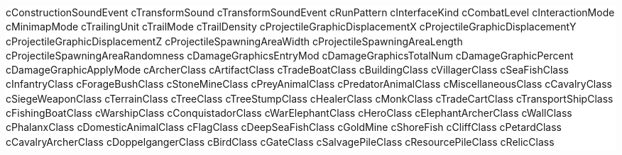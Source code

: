 cConstructionSoundEvent
cTransformSound
cTransformSoundEvent
cRunPattern
cInterfaceKind
cCombatLevel
cInteractionMode
cMinimapMode
cTrailingUnit
cTrailMode
cTrailDensity
cProjectileGraphicDisplacementX
cProjectileGraphicDisplacementY
cProjectileGraphicDisplacementZ
cProjectileSpawningAreaWidth
cProjectileSpawningAreaLength
cProjectileSpawningAreaRandomness
cDamageGraphicsEntryMod
cDamageGraphicsTotalNum
cDamageGraphicPercent
cDamageGraphicApplyMode
cArcherClass
cArtifactClass
cTradeBoatClass
cBuildingClass
cVillagerClass
cSeaFishClass
cInfantryClass
cForageBushClass
cStoneMineClass
cPreyAnimalClass
cPredatorAnimalClass
cMiscellaneousClass
cCavalryClass
cSiegeWeaponClass
cTerrainClass
cTreeClass
cTreeStumpClass
cHealerClass
cMonkClass
cTradeCartClass
cTransportShipClass
cFishingBoatClass
cWarshipClass
cConquistadorClass
cWarElephantClass
cHeroClass
cElephantArcherClass
cWallClass
cPhalanxClass
cDomesticAnimalClass
cFlagClass
cDeepSeaFishClass
cGoldMine
cShoreFish
cCliffClass
cPetardClass
cCavalryArcherClass
cDoppelgangerClass
cBirdClass
cGateClass
cSalvagePileClass
cResourcePileClass
cRelicClass